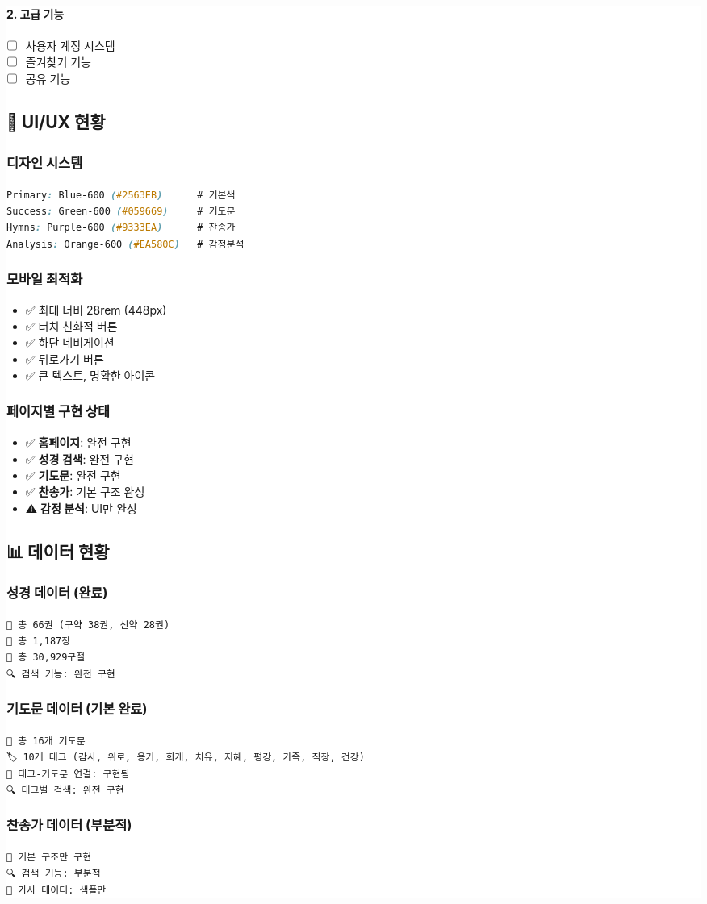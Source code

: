 #### 2. 고급 기능
- [ ] 사용자 계정 시스템
- [ ] 즐겨찾기 기능
- [ ] 공유 기능

## 🎨 UI/UX 현황

### 디자인 시스템
```css
Primary: Blue-600 (#2563EB)      # 기본색
Success: Green-600 (#059669)     # 기도문
Hymns: Purple-600 (#9333EA)      # 찬송가
Analysis: Orange-600 (#EA580C)   # 감정분석
```

### 모바일 최적화
- ✅ 최대 너비 28rem (448px)
- ✅ 터치 친화적 버튼
- ✅ 하단 네비게이션
- ✅ 뒤로가기 버튼
- ✅ 큰 텍스트, 명확한 아이콘

### 페이지별 구현 상태
- ✅ **홈페이지**: 완전 구현
- ✅ **성경 검색**: 완전 구현
- ✅ **기도문**: 완전 구현
- ✅ **찬송가**: 기본 구조 완성
- ⚠️ **감정 분석**: UI만 완성

## 📊 데이터 현황

### 성경 데이터 (완료)
```
📖 총 66권 (구약 38권, 신약 28권)
📑 총 1,187장
📝 총 30,929구절
🔍 검색 기능: 완전 구현
```

### 기도문 데이터 (기본 완료)
```
🙏 총 16개 기도문
🏷️ 10개 태그 (감사, 위로, 용기, 회개, 치유, 지혜, 평강, 가족, 직장, 건강)
🔗 태그-기도문 연결: 구현됨
🔍 태그별 검색: 완전 구현
```

### 찬송가 데이터 (부분적)
```
🎵 기본 구조만 구현
🔍 검색 기능: 부분적
📝 가사 데이터: 샘플만
```
